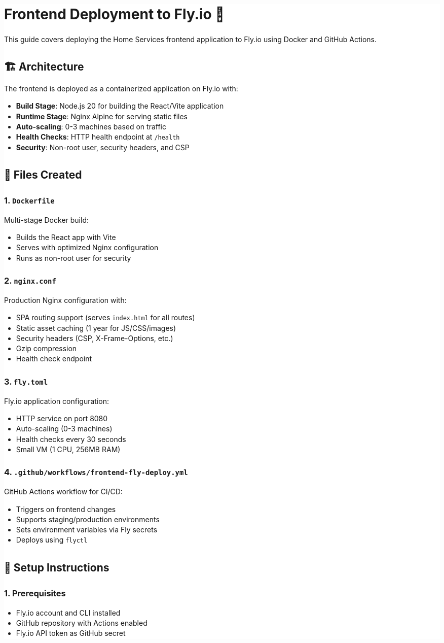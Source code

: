 # Frontend Deployment to Fly.io 🚀

This guide covers deploying the Home Services frontend application to Fly.io using Docker and GitHub Actions.

## 🏗️ Architecture

The frontend is deployed as a containerized application on Fly.io with:
- **Build Stage**: Node.js 20 for building the React/Vite application
- **Runtime Stage**: Nginx Alpine for serving static files
- **Auto-scaling**: 0-3 machines based on traffic
- **Health Checks**: HTTP health endpoint at `/health`
- **Security**: Non-root user, security headers, and CSP

## 📁 Files Created

### 1. `Dockerfile`
Multi-stage Docker build:
- Builds the React app with Vite
- Serves with optimized Nginx configuration
- Runs as non-root user for security

### 2. `nginx.conf`
Production Nginx configuration with:
- SPA routing support (serves `index.html` for all routes)
- Static asset caching (1 year for JS/CSS/images)
- Security headers (CSP, X-Frame-Options, etc.)
- Gzip compression
- Health check endpoint

### 3. `fly.toml`
Fly.io application configuration:
- HTTP service on port 8080
- Auto-scaling (0-3 machines)
- Health checks every 30 seconds
- Small VM (1 CPU, 256MB RAM)

### 4. `.github/workflows/frontend-fly-deploy.yml`
GitHub Actions workflow for CI/CD:
- Triggers on frontend changes
- Supports staging/production environments
- Sets environment variables via Fly secrets
- Deploys using `flyctl`

## 🔧 Setup Instructions

### 1. Prerequisites
- Fly.io account and CLI installed
- GitHub repository with Actions enabled
- Fly.io API token as GitHub secret
